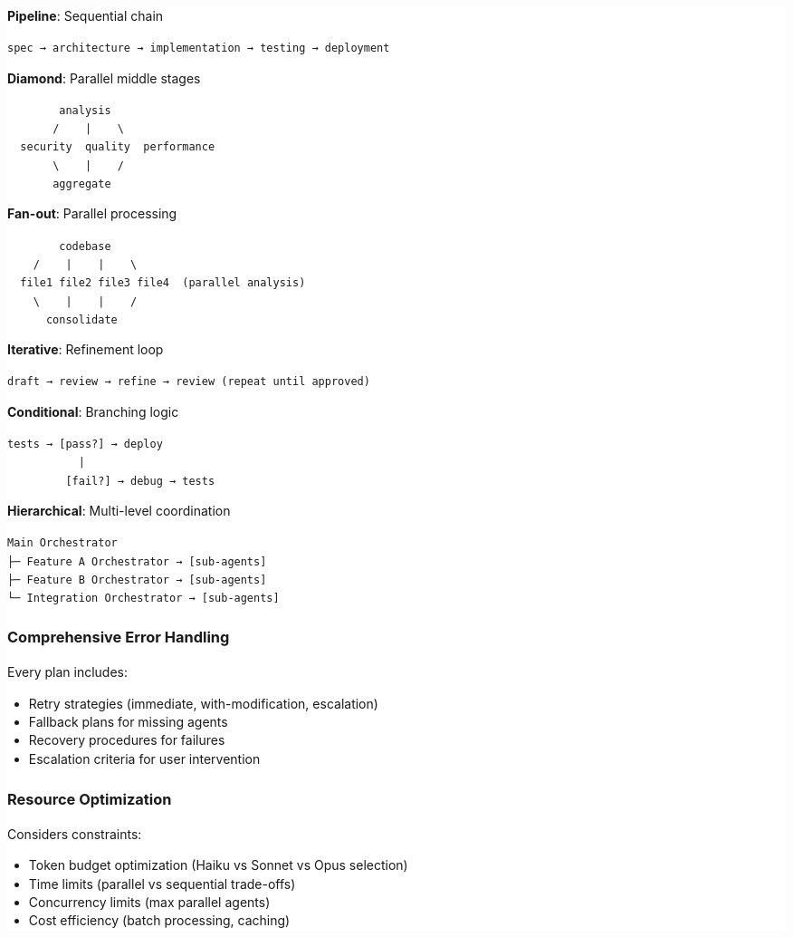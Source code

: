 **Pipeline**: Sequential chain
```
spec → architecture → implementation → testing → deployment
```

**Diamond**: Parallel middle stages
```
        analysis
       /    |    \
  security  quality  performance
       \    |    /
       aggregate
```

**Fan-out**: Parallel processing
```
        codebase
    /    |    |    \
  file1 file2 file3 file4  (parallel analysis)
    \    |    |    /
      consolidate
```

**Iterative**: Refinement loop
```
draft → review → refine → review (repeat until approved)
```

**Conditional**: Branching logic
```
tests → [pass?] → deploy
           |
         [fail?] → debug → tests
```

**Hierarchical**: Multi-level coordination
```
Main Orchestrator
├─ Feature A Orchestrator → [sub-agents]
├─ Feature B Orchestrator → [sub-agents]
└─ Integration Orchestrator → [sub-agents]
```

### Comprehensive Error Handling

Every plan includes:
- Retry strategies (immediate, with-modification, escalation)
- Fallback plans for missing agents
- Recovery procedures for failures
- Escalation criteria for user intervention

### Resource Optimization

Considers constraints:
- Token budget optimization (Haiku vs Sonnet vs Opus selection)
- Time limits (parallel vs sequential trade-offs)
- Concurrency limits (max parallel agents)
- Cost efficiency (batch processing, caching)
